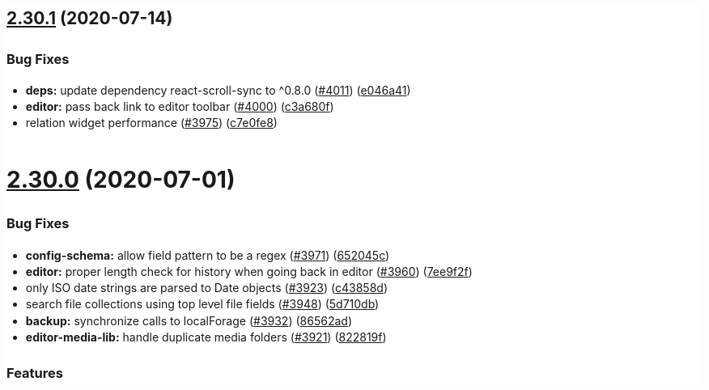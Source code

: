 



## [2.30.1](https://github.com/netlify/netlify-cms/tree/master/packages/netlify-cms-core/compare/netlify-cms-core@2.30.0...netlify-cms-core@2.30.1) (2020-07-14)


### Bug Fixes

* **deps:** update dependency react-scroll-sync to ^0.8.0 ([#4011](https://github.com/netlify/netlify-cms/tree/master/packages/netlify-cms-core/issues/4011)) ([e046a41](https://github.com/netlify/netlify-cms/tree/master/packages/netlify-cms-core/commit/e046a414f8e2c4596f440a1742b671d84b283bd5))
* **editor:** pass back link to editor toolbar ([#4000](https://github.com/netlify/netlify-cms/tree/master/packages/netlify-cms-core/issues/4000)) ([c3a680f](https://github.com/netlify/netlify-cms/tree/master/packages/netlify-cms-core/commit/c3a680ff52ec8ff4fff31ca5d6074bfe07b5859c))
* relation widget performance ([#3975](https://github.com/netlify/netlify-cms/tree/master/packages/netlify-cms-core/issues/3975)) ([c7e0fe8](https://github.com/netlify/netlify-cms/tree/master/packages/netlify-cms-core/commit/c7e0fe8492d09a3d151c608f50da844f421362ed))





# [2.30.0](https://github.com/netlify/netlify-cms/tree/master/packages/netlify-cms-core/compare/netlify-cms-core@2.29.0...netlify-cms-core@2.30.0) (2020-07-01)


### Bug Fixes

* **config-schema:** allow field pattern to be a regex ([#3971](https://github.com/netlify/netlify-cms/tree/master/packages/netlify-cms-core/issues/3971)) ([652045c](https://github.com/netlify/netlify-cms/tree/master/packages/netlify-cms-core/commit/652045c9de72d9fe0230c88b3916de8c02856bfa))
* **editor:** proper length check for history when going back in editor ([#3960](https://github.com/netlify/netlify-cms/tree/master/packages/netlify-cms-core/issues/3960)) ([7ee9f2f](https://github.com/netlify/netlify-cms/tree/master/packages/netlify-cms-core/commit/7ee9f2f1888fe93bd197c205fff63b90ad54b6aa))
* only ISO date strings are parsed to Date objects ([#3923](https://github.com/netlify/netlify-cms/tree/master/packages/netlify-cms-core/issues/3923)) ([c43858d](https://github.com/netlify/netlify-cms/tree/master/packages/netlify-cms-core/commit/c43858d8735d11595161f24c67891333e851e0dc))
* search file collections using top level file fields ([#3948](https://github.com/netlify/netlify-cms/tree/master/packages/netlify-cms-core/issues/3948)) ([5d710db](https://github.com/netlify/netlify-cms/tree/master/packages/netlify-cms-core/commit/5d710dbd69c6490eef9278aa929a1d6ac677ae6c))
* **backup:** synchronize calls to localForage ([#3932](https://github.com/netlify/netlify-cms/tree/master/packages/netlify-cms-core/issues/3932)) ([86562ad](https://github.com/netlify/netlify-cms/tree/master/packages/netlify-cms-core/commit/86562ad47a81629b84ee5c805ae6ec6a8c92a122))
* **editor-media-lib:** handle duplicate media folders ([#3921](https://github.com/netlify/netlify-cms/tree/master/packages/netlify-cms-core/issues/3921)) ([822819f](https://github.com/netlify/netlify-cms/tree/master/packages/netlify-cms-core/commit/822819f42a30db3b3be611852554f96a000b4795))


### Features
